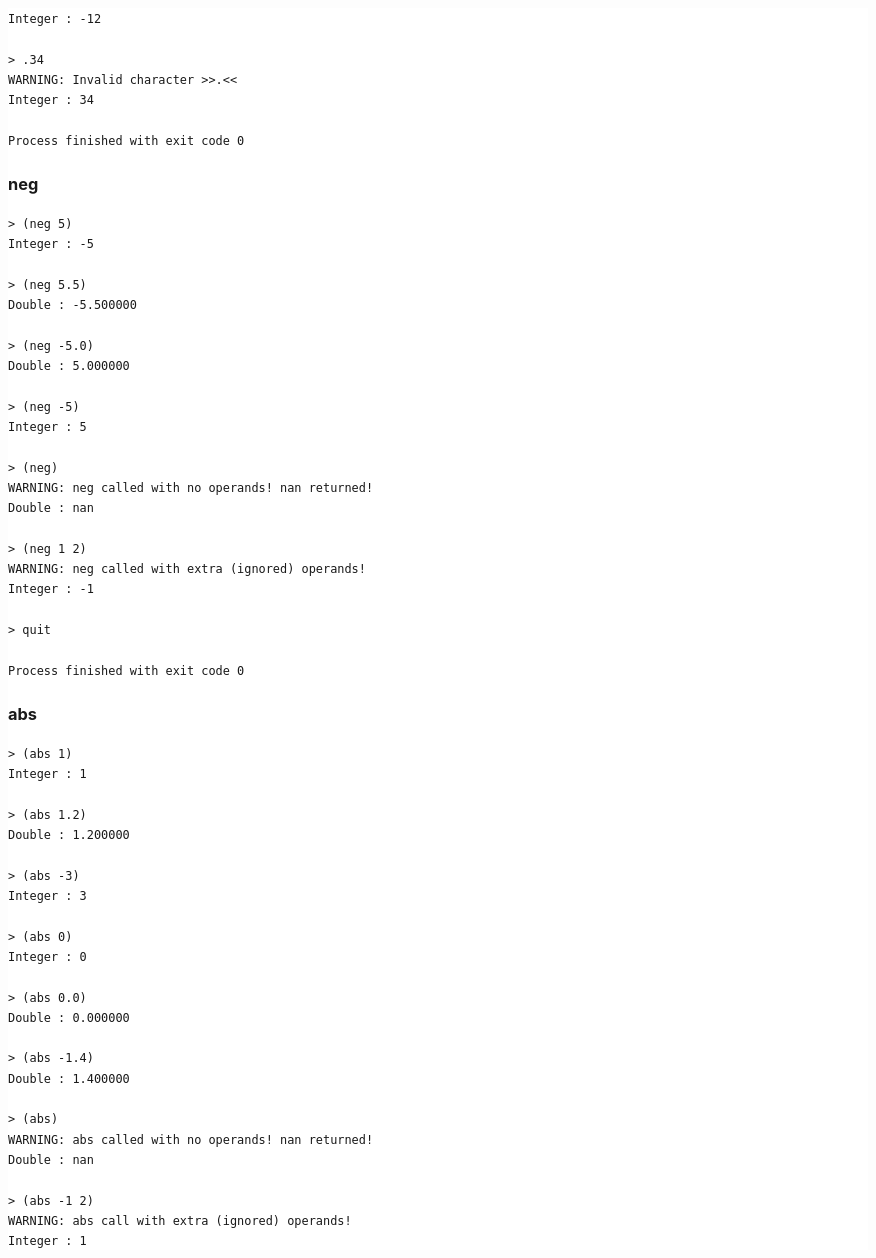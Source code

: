 ```
Integer : -12

> .34 
WARNING: Invalid character >>.<<
Integer : 34

Process finished with exit code 0
```

### neg
```
> (neg 5)
Integer : -5

> (neg 5.5)
Double : -5.500000

> (neg -5.0)
Double : 5.000000

> (neg -5)
Integer : 5

> (neg)
WARNING: neg called with no operands! nan returned!
Double : nan

> (neg 1 2)
WARNING: neg called with extra (ignored) operands!
Integer : -1

> quit 

Process finished with exit code 0
```

### abs
```
> (abs 1)
Integer : 1

> (abs 1.2)
Double : 1.200000

> (abs -3)
Integer : 3

> (abs 0)
Integer : 0

> (abs 0.0)
Double : 0.000000

> (abs -1.4)
Double : 1.400000

> (abs)
WARNING: abs called with no operands! nan returned!
Double : nan

> (abs -1 2)
WARNING: abs call with extra (ignored) operands!
Integer : 1
```